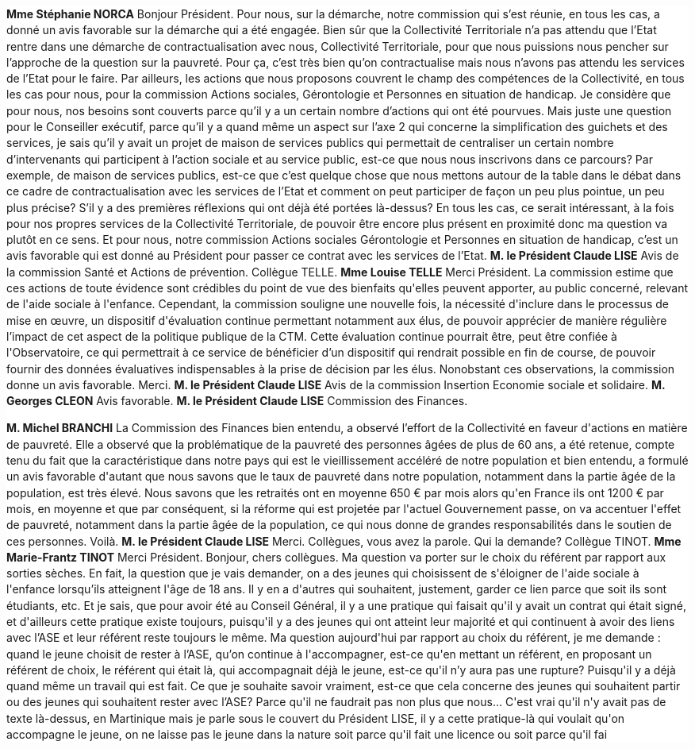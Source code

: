 **Mme Stéphanie NORCA** Bonjour Président. Pour nous, sur la démarche, notre commission qui s’est réunie, en tous les cas, a donné un avis favorable sur la démarche qui a été engagée. Bien sûr que la Collectivité Territoriale n’a pas attendu que l’Etat rentre dans une démarche de contractualisation avec nous, Collectivité Territoriale, pour que nous puissions nous pencher sur l’approche de la question sur la pauvreté. Pour ça, c’est très bien qu’on contractualise mais nous n’avons pas attendu les services de l’Etat pour le faire. Par ailleurs, les actions que nous proposons couvrent le champ des compétences de la Collectivité, en tous les cas pour nous, pour la commission Actions sociales, Gérontologie et Personnes en situation de handicap. Je considère que pour nous, nos besoins sont couverts parce qu’il y a un certain nombre d’actions qui ont été pourvues. Mais juste une question pour le Conseiller exécutif, parce qu’il y a quand même un aspect sur l’axe 2 qui concerne la simplification des guichets et des services, je sais qu’il y avait un projet de maison de services publics qui permettait de centraliser un certain nombre d’intervenants qui participent à l’action sociale et au service public, est-ce que nous nous inscrivons dans ce parcours? Par exemple, de maison de services publics, est-ce que c’est quelque chose que nous mettons autour de la table dans le débat dans ce cadre de contractualisation avec les services de l’Etat et comment on peut participer de façon un peu plus pointue, un peu plus précise? S’il y a des premières réflexions qui ont déjà été portées là-dessus? En tous les cas, ce serait intéressant, à la fois pour nos propres services de la Collectivité Territoriale, de pouvoir être encore plus présent en proximité donc ma question va plutôt en ce sens. Et pour nous, notre commission Actions sociales Gérontologie et Personnes en situation de handicap, c’est un avis favorable qui est donné au Président pour passer ce contrat avec les services de l’Etat. **M. le Président Claude LISE** Avis de la commission Santé et Actions de prévention. Collègue TELLE. **Mme Louise TELLE** Merci Président. La commission estime que ces actions de toute évidence sont crédibles du point de vue des bienfaits qu'elles peuvent apporter, au public concerné, relevant de l'aide sociale à l'enfance. Cependant, la commission souligne une nouvelle fois, la nécessité d'inclure dans le processus de mise en œuvre, un dispositif d'évaluation continue permettant notamment aux élus, de pouvoir apprécier de manière régulière l’impact de cet aspect de la politique publique de la CTM. Cette évaluation continue pourrait être, peut être confiée à l'Observatoire, ce qui permettrait à ce service de bénéficier d’un dispositif qui rendrait possible en fin de course, de pouvoir fournir des données évaluatives indispensables à la prise de décision par les élus. Nonobstant ces observations, la commission donne un avis favorable. Merci. **M. le Président Claude LISE** Avis de la commission Insertion Economie sociale et solidaire. **M. Georges CLEON** Avis favorable. **M. le Président Claude LISE** Commission des Finances. 


**M. Michel BRANCHI** La Commission des Finances bien entendu, a observé l’effort de la Collectivité en faveur d'actions en matière de pauvreté. Elle a observé que la problématique de la pauvreté des personnes âgées de plus de 60 ans, a été retenue, compte tenu du fait que la caractéristique dans notre pays qui est le vieillissement accéléré de notre population et bien entendu, a formulé un avis favorable d'autant que nous savons que le taux de pauvreté dans notre population, notamment dans la partie âgée de la population, est très élevé. Nous savons que les retraités ont en moyenne 650 € par mois alors qu'en France ils ont 1200 € par mois, en moyenne et que par conséquent, si la réforme qui est projetée par l'actuel Gouvernement passe, on va accentuer l'effet de pauvreté, notamment dans la partie âgée de la population, ce qui nous donne de grandes responsabilités dans le soutien de ces personnes. Voilà. **M. le Président Claude LISE** Merci. Collègues, vous avez la parole. Qui la demande? Collègue TINOT. **Mme Marie-Frantz TINOT** Merci Président. Bonjour, chers collègues. Ma question va porter sur le choix du référent par rapport aux sorties sèches. En fait, la question que je vais demander, on a des jeunes qui choisissent de s'éloigner de l'aide sociale à l'enfance lorsqu’ils atteignent l'âge de 18 ans. Il y en a d'autres qui souhaitent, justement, garder ce lien parce que soit ils sont étudiants, etc. Et je sais, que pour avoir été au Conseil Général, il y a une pratique qui faisait qu'il y avait un contrat qui était signé, et d'ailleurs cette pratique existe toujours, puisqu'il y a des jeunes qui ont atteint leur majorité et qui continuent à avoir des liens avec l’ASE et leur référent reste toujours le même. Ma question aujourd'hui par rapport au choix du référent, je me demande : quand le jeune choisit de rester à l’ASE, qu’on continue à l'accompagner, est-ce qu'en mettant un référent, en proposant un référent de choix, le référent qui était là, qui accompagnait déjà le jeune, est-ce qu'il n’y aura pas une rupture? Puisqu'il y a déjà quand même un travail qui est fait. Ce que je souhaite savoir vraiment, est-ce que cela concerne des jeunes qui souhaitent partir ou des jeunes qui souhaitent rester avec l’ASE? Parce qu'il ne faudrait pas non plus que nous... C'est vrai qu'il n'y avait pas de texte là-dessus, en Martinique mais je parle sous le couvert du Président LISE, il y a cette pratique-là qui voulait qu'on accompagne le jeune, on ne laisse pas le jeune dans la nature soit parce qu'il fait une licence ou soit parce qu'il fai